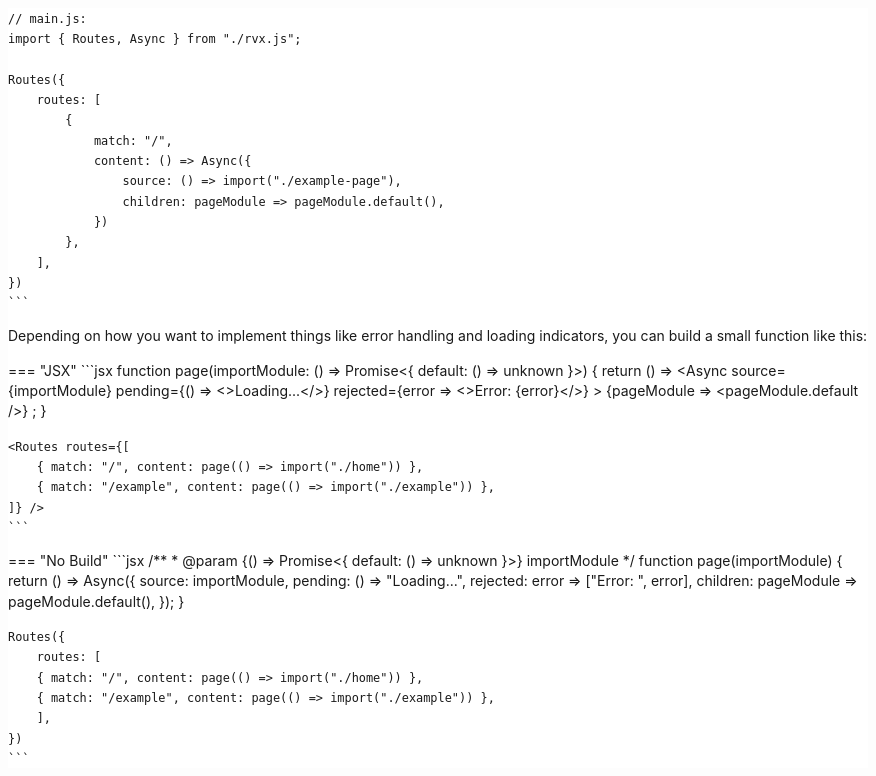 	// main.js:
	import { Routes, Async } from "./rvx.js";

	Routes({
		routes: [
			{
				match: "/",
				content: () => Async({
					source: () => import("./example-page"),
					children: pageModule => pageModule.default(),
				})
			},
		],
	})
	```

Depending on how you want to implement things like error handling and loading indicators, you can build a small function like this:

=== "JSX"
	```jsx
	function page(importModule: () => Promise<{ default: () => unknown }>) {
		return () => <Async source={importModule}
			pending={() => <>Loading...</>}
			rejected={error => <>Error: {error}</>}
		>
			{pageModule => <pageModule.default />}
		</Async>;
	}

	<Routes routes={[
		{ match: "/", content: page(() => import("./home")) },
		{ match: "/example", content: page(() => import("./example")) },
	]} />
	```

=== "No Build"
	```jsx
	/**
	 * @param {() => Promise<{ default: () => unknown }>} importModule
	 */
	function page(importModule) {
		return () => Async({
			source: importModule,
			pending: () => "Loading...",
			rejected: error => ["Error: ", error],
			children: pageModule => pageModule.default(),
		});
	}

	Routes({
		routes: [
		{ match: "/", content: page(() => import("./home")) },
		{ match: "/example", content: page(() => import("./example")) },
		],
	})
	```
